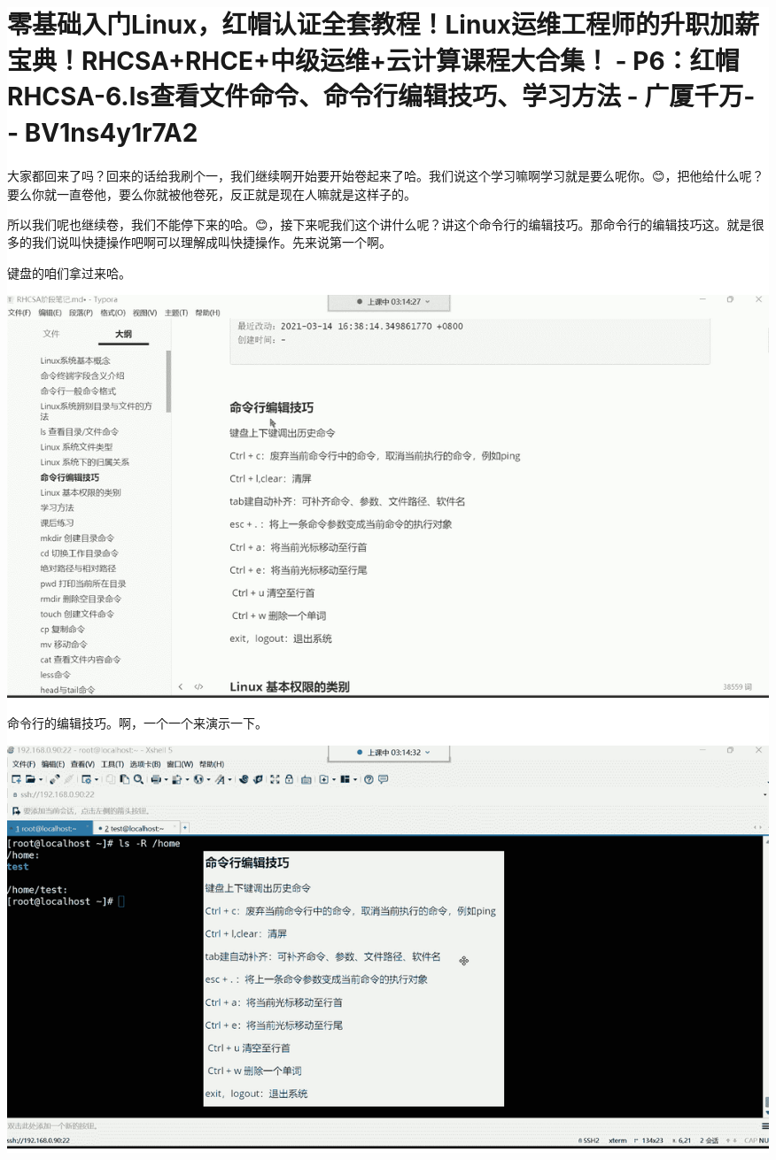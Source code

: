 # 零基础入门Linux，红帽认证全套教程！Linux运维工程师的升职加薪宝典！RHCSA+RHCE+中级运维+云计算课程大合集！ - P6：红帽RHCSA-6.ls查看文件命令、命令行编辑技巧、学习方法 - 广厦千万- - BV1ns4y1r7A2

大家都回来了吗？回来的话给我刷个一，我们继续啊开始要开始卷起来了哈。我们说这个学习嘛啊学习就是要么呢你。😊，把他给什么呢？要么你就一直卷他，要么你就被他卷死，反正就是现在人嘛就是这样子的。

所以我们呢也继续卷，我们不能停下来的哈。😊，接下来呢我们这个讲什么呢？讲这个命令行的编辑技巧。那命令行的编辑技巧这。就是很多的我们说叫快捷操作吧啊可以理解成叫快捷操作。先来说第一个啊。

键盘的咱们拿过来哈。

![](img/85b5701dda0aec97d96779280e17c3ea_1.png)

命令行的编辑技巧。啊，一个一个来演示一下。

![](img/85b5701dda0aec97d96779280e17c3ea_3.png)
